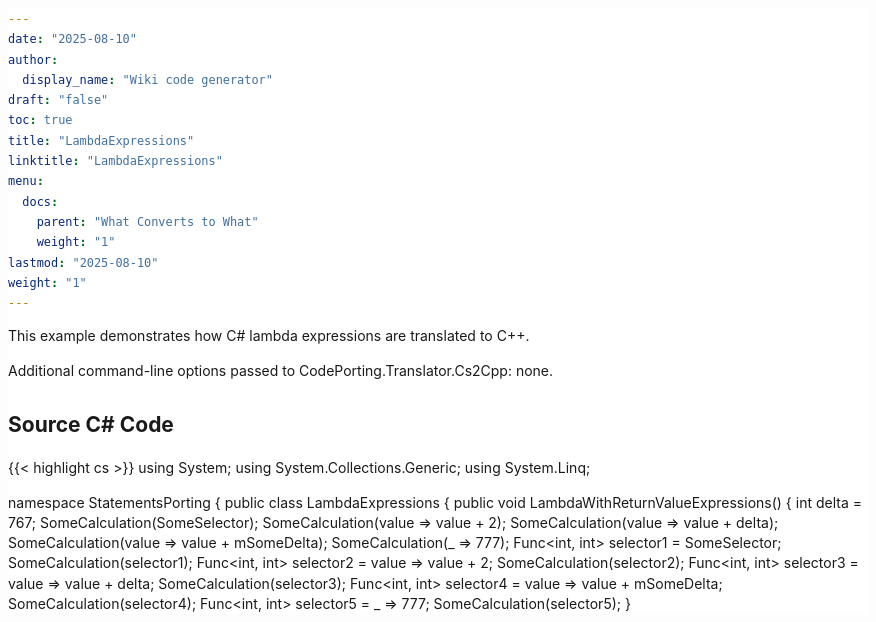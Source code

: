 ```yaml
---
date: "2025-08-10"
author:
  display_name: "Wiki code generator"
draft: "false"
toc: true
title: "LambdaExpressions"
linktitle: "LambdaExpressions"
menu:
  docs:
    parent: "What Converts to What"
    weight: "1"
lastmod: "2025-08-10"
weight: "1"
---
```


This example demonstrates how C# lambda expressions are translated to C++.

Additional command-line options passed to CodePorting.Translator.Cs2Cpp: none.

## Source C# Code ##

{{< highlight cs >}}
using System;
using System.Collections.Generic;
using System.Linq;

namespace StatementsPorting
{
    public class LambdaExpressions
    {
        public void LambdaWithReturnValueExpressions()
        {
            int delta = 767;
            SomeCalculation(SomeSelector);
            SomeCalculation(value => value + 2);
            SomeCalculation(value => value + delta);
            SomeCalculation(value => value + mSomeDelta);
            SomeCalculation(_ => 777);
            Func<int, int> selector1 = SomeSelector;
            SomeCalculation(selector1);
            Func<int, int> selector2 = value => value + 2;
            SomeCalculation(selector2);
            Func<int, int> selector3 = value => value + delta;
            SomeCalculation(selector3);
            Func<int, int> selector4 = value => value + mSomeDelta;
            SomeCalculation(selector4);
            Func<int, int> selector5 = _ => 777;
            SomeCalculation(selector5);
        }
